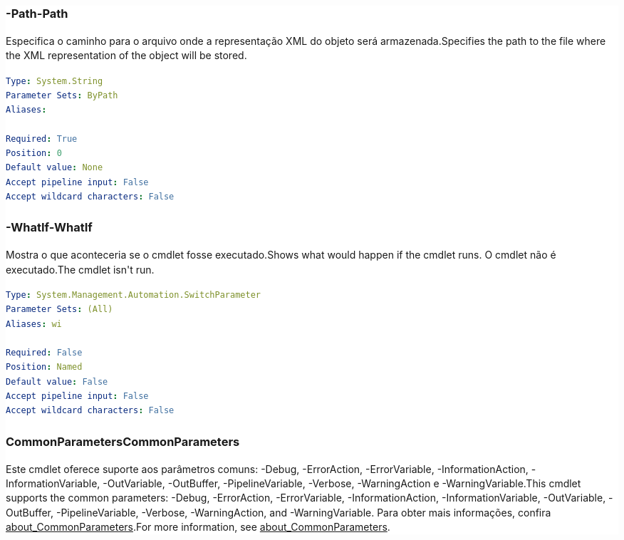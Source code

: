### <span data-ttu-id="3b3db-179">-Path</span><span class="sxs-lookup"><span data-stu-id="3b3db-179">-Path</span></span>

<span data-ttu-id="3b3db-180">Especifica o caminho para o arquivo onde a representação XML do objeto será armazenada.</span><span class="sxs-lookup"><span data-stu-id="3b3db-180">Specifies the path to the file where the XML representation of the object will be stored.</span></span>

```yaml
Type: System.String
Parameter Sets: ByPath
Aliases:

Required: True
Position: 0
Default value: None
Accept pipeline input: False
Accept wildcard characters: False
```

### <span data-ttu-id="3b3db-181">-WhatIf</span><span class="sxs-lookup"><span data-stu-id="3b3db-181">-WhatIf</span></span>

<span data-ttu-id="3b3db-182">Mostra o que aconteceria se o cmdlet fosse executado.</span><span class="sxs-lookup"><span data-stu-id="3b3db-182">Shows what would happen if the cmdlet runs.</span></span> <span data-ttu-id="3b3db-183">O cmdlet não é executado.</span><span class="sxs-lookup"><span data-stu-id="3b3db-183">The cmdlet isn't run.</span></span>

```yaml
Type: System.Management.Automation.SwitchParameter
Parameter Sets: (All)
Aliases: wi

Required: False
Position: Named
Default value: False
Accept pipeline input: False
Accept wildcard characters: False
```

### <span data-ttu-id="3b3db-184">CommonParameters</span><span class="sxs-lookup"><span data-stu-id="3b3db-184">CommonParameters</span></span>

<span data-ttu-id="3b3db-185">Este cmdlet oferece suporte aos parâmetros comuns: -Debug, -ErrorAction, -ErrorVariable, -InformationAction, -InformationVariable, -OutVariable, -OutBuffer, -PipelineVariable, -Verbose, -WarningAction e -WarningVariable.</span><span class="sxs-lookup"><span data-stu-id="3b3db-185">This cmdlet supports the common parameters: -Debug, -ErrorAction, -ErrorVariable, -InformationAction, -InformationVariable, -OutVariable, -OutBuffer, -PipelineVariable, -Verbose, -WarningAction, and -WarningVariable.</span></span> <span data-ttu-id="3b3db-186">Para obter mais informações, confira [about_CommonParameters](https://go.microsoft.com/fwlink/?LinkID=113216).</span><span class="sxs-lookup"><span data-stu-id="3b3db-186">For more information, see [about_CommonParameters](https://go.microsoft.com/fwlink/?LinkID=113216).</span></span>
